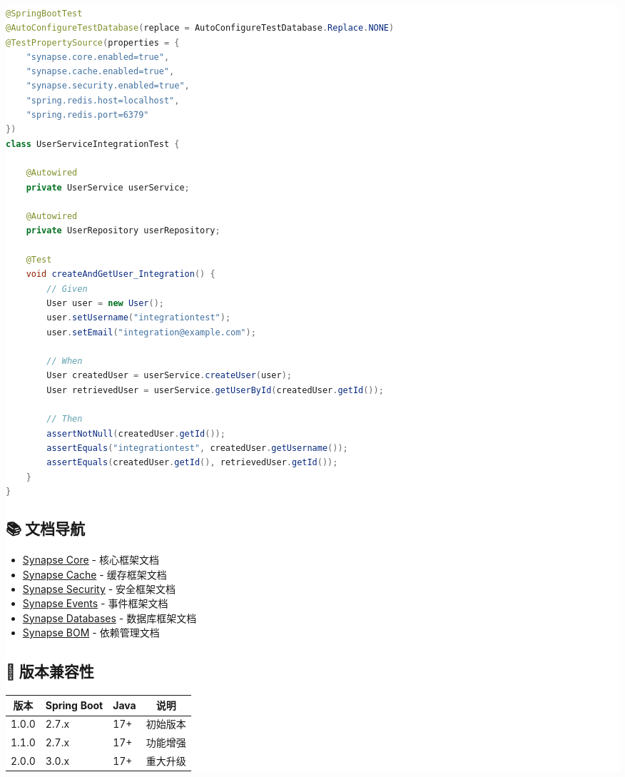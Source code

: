 ```java
@SpringBootTest
@AutoConfigureTestDatabase(replace = AutoConfigureTestDatabase.Replace.NONE)
@TestPropertySource(properties = {
    "synapse.core.enabled=true",
    "synapse.cache.enabled=true",
    "synapse.security.enabled=true",
    "spring.redis.host=localhost",
    "spring.redis.port=6379"
})
class UserServiceIntegrationTest {
    
    @Autowired
    private UserService userService;
    
    @Autowired
    private UserRepository userRepository;
    
    @Test
    void createAndGetUser_Integration() {
        // Given
        User user = new User();
        user.setUsername("integrationtest");
        user.setEmail("integration@example.com");
        
        // When
        User createdUser = userService.createUser(user);
        User retrievedUser = userService.getUserById(createdUser.getId());
        
        // Then
        assertNotNull(createdUser.getId());
        assertEquals("integrationtest", createdUser.getUsername());
        assertEquals(createdUser.getId(), retrievedUser.getId());
    }
}
```

## 📚 文档导航

- [Synapse Core](./synapse-core/README.md) - 核心框架文档
- [Synapse Cache](./synapse-cache/README.md) - 缓存框架文档
- [Synapse Security](./synapse-security/README.md) - 安全框架文档
- [Synapse Events](./synapse-events/README.md) - 事件框架文档
- [Synapse Databases](./synapse-databases/README.md) - 数据库框架文档
- [Synapse BOM](./synapse-bom/README.md) - 依赖管理文档

## 🔄 版本兼容性

| 版本 | Spring Boot | Java | 说明 |
|------|-------------|------|------|
| 1.0.0 | 2.7.x | 17+ | 初始版本 |
| 1.1.0 | 2.7.x | 17+ | 功能增强 |
| 2.0.0 | 3.0.x | 17+ | 重大升级 |
